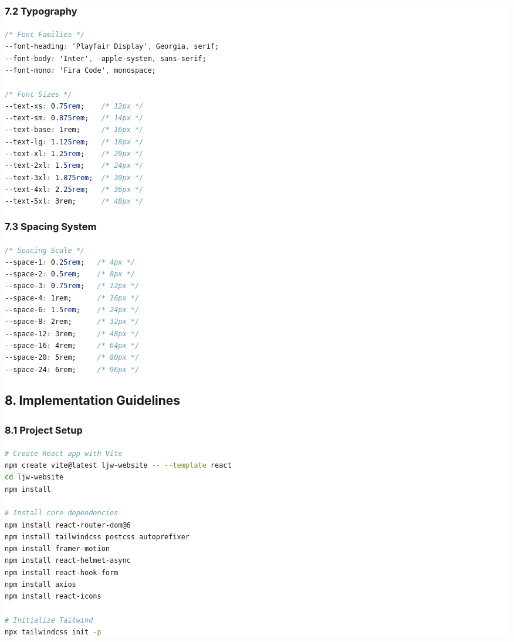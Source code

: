 ### 7.2 Typography

```css
/* Font Families */
--font-heading: 'Playfair Display', Georgia, serif;
--font-body: 'Inter', -apple-system, sans-serif;
--font-mono: 'Fira Code', monospace;

/* Font Sizes */
--text-xs: 0.75rem;    /* 12px */
--text-sm: 0.875rem;   /* 14px */
--text-base: 1rem;     /* 16px */
--text-lg: 1.125rem;   /* 18px */
--text-xl: 1.25rem;    /* 20px */
--text-2xl: 1.5rem;    /* 24px */
--text-3xl: 1.875rem;  /* 30px */
--text-4xl: 2.25rem;   /* 36px */
--text-5xl: 3rem;      /* 48px */
```

### 7.3 Spacing System

```css
/* Spacing Scale */
--space-1: 0.25rem;   /* 4px */
--space-2: 0.5rem;    /* 8px */
--space-3: 0.75rem;   /* 12px */
--space-4: 1rem;      /* 16px */
--space-6: 1.5rem;    /* 24px */
--space-8: 2rem;      /* 32px */
--space-12: 3rem;     /* 48px */
--space-16: 4rem;     /* 64px */
--space-20: 5rem;     /* 80px */
--space-24: 6rem;     /* 96px */
```

## 8. Implementation Guidelines

### 8.1 Project Setup

```bash
# Create React app with Vite
npm create vite@latest ljw-website -- --template react
cd ljw-website
npm install

# Install core dependencies
npm install react-router-dom@6
npm install tailwindcss postcss autoprefixer
npm install framer-motion
npm install react-helmet-async
npm install react-hook-form
npm install axios
npm install react-icons

# Initialize Tailwind
npx tailwindcss init -p
```

